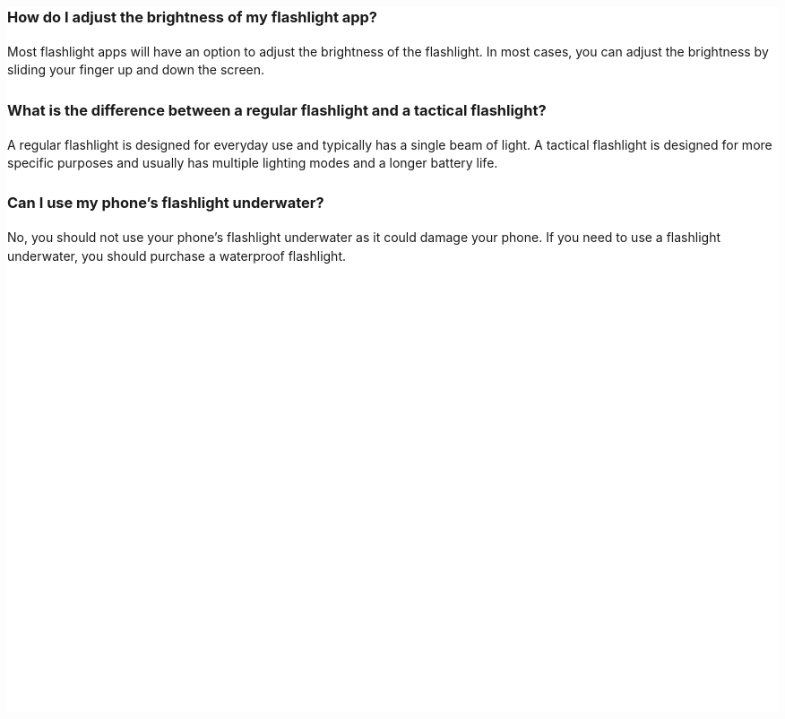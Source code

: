 <h3>How do I adjust the brightness of my flashlight app?</h3>
<p>Most flashlight apps will have an option to adjust the brightness of the flashlight. In most cases, you can adjust the brightness by sliding your finger up and down the screen.</p>

<h3>What is the difference between a regular flashlight and a tactical flashlight?</h3>
<p>A regular flashlight is designed for everyday use and typically has a single beam of light. A tactical flashlight is designed for more specific purposes and usually has multiple lighting modes and a longer battery life.</p>

<h3>Can I use my phone’s flashlight underwater?</h3>
<p>No, you should not use your phone’s flashlight underwater as it could damage your phone. If you need to use a flashlight underwater, you should purchase a waterproof flashlight.</p>

<div style="position: relative; padding-bottom: 56.25%; overflow: hidden"><iframe src="https://www.youtube.com/embed/HQwXXHPITpY" frameborder="0" allow="accelerometer; autoplay; clipboard-write; encrypted-media; gyroscope; picture-in-picture; web-share" allowfullscreen style="position: absolute; top: 0; left: 0; width: 100%; height: 100%;"></iframe>
</div>